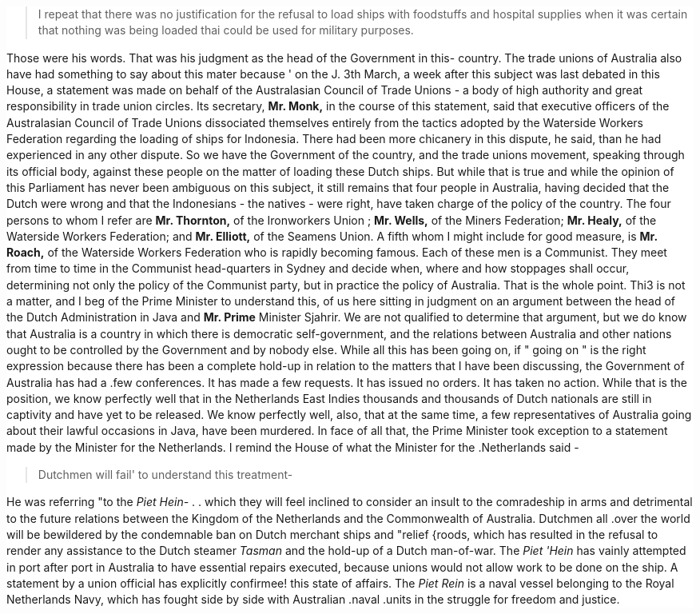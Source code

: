   >I repeat that there was no justification for the refusal to load ships with foodstuffs and hospital supplies when it was certain that nothing was being loaded thai could be used for military purposes. 

Those were his words. That was his judgment as the head of the Government in this- country. The trade unions of Australia also have had something to say about this mater because ' on the J. 3th March, a week after this subject was last debated in this House, a statement was made on behalf of the Australasian Council of Trade Unions - a body of high authority and great responsibility in trade union circles. Its secretary,  **Mr. Monk,**  in the course of this statement, said that executive officers of the Australasian Council of Trade Unions dissociated themselves entirely from the tactics adopted by the Waterside Workers Federation regarding the loading of ships for Indonesia. There had been more chicanery in this dispute, he said, than he had experienced in any other dispute. So we have the Government of the country, and the trade unions movement, speaking through its official body, against these people on the matter of loading these Dutch ships. But while that is true and while the opinion of this Parliament has never been ambiguous on this subject, it still remains that four people in Australia, having decided that the Dutch were wrong and that the Indonesians - the natives - were right, have taken charge of the policy of the country. The four persons to whom I refer are  **Mr. Thornton,**  of the Ironworkers Union ;  **Mr. Wells,**  of the Miners Federation;  **Mr. Healy,**  of the Waterside Workers Federation; and  **Mr. Elliott,**  of the Seamens Union. A fifth whom I might include for good measure, is  **Mr. Roach,**  of the Waterside Workers Federation who is rapidly becoming famous. Each of these men is a Communist. They meet from time to time in the Communist head-quarters in Sydney and decide when, where and how stoppages shall occur, determining not only the policy of the Communist party, but in practice the policy of Australia. That is the whole point. Thi3 is not a matter, and I beg of the Prime Minister to understand this, of us here sitting in judgment on an argument between the head of the Dutch Administration in Java and  **Mr. Prime**  Minister Sjahrir. We are not qualified to determine that argument, but we do know that Australia is a country in which there is democratic self-government, and the relations between Australia and other nations ought to be controlled by the Government and by nobody else. While all this has been going on, if " going on " is the right expression because there has been a complete hold-up in relation to the matters that I have been discussing, the Government of Australia has had a .few conferences. It has made a few requests. It has issued no orders. It has taken no action. While that is the position, we know perfectly well that in the Netherlands East Indies thousands and thousands of Dutch nationals are still in captivity and have yet to be released. We know perfectly well, also, that at the same time, a few representatives of Australia going about their lawful occasions in Java, have been murdered. In face of all that, the Prime Minister took exception to a statement made by the Minister for the Netherlands. I remind the House of what the Minister for the .Netherlands said - 

  >Dutchmen will fail' to understand this treatment- 

He was referring "to the  *Piet Hein-*   . . which they will feel inclined to consider an insult to the comradeship in arms and detrimental to the future relations between the Kingdom of the Netherlands and the Commonwealth of Australia. Dutchmen all .over the world will be bewildered by the condemnable ban on Dutch merchant ships and "relief {roods, which has resulted in the refusal to render any assistance to the Dutch steamer  *Tasman*  and the hold-up of a Dutch man-of-war. The  *Piet 'Hein*  has vainly attempted in port after port in Australia to have essential repairs executed, because unions would not allow work to be done on the ship. A statement by a union official has explicitly confirmee! this state of affairs. The  *Piet Rein*  is a naval vessel belonging to the Royal Netherlands Navy, which has fought side by side with Australian .naval .units in the struggle for freedom and justice. 
